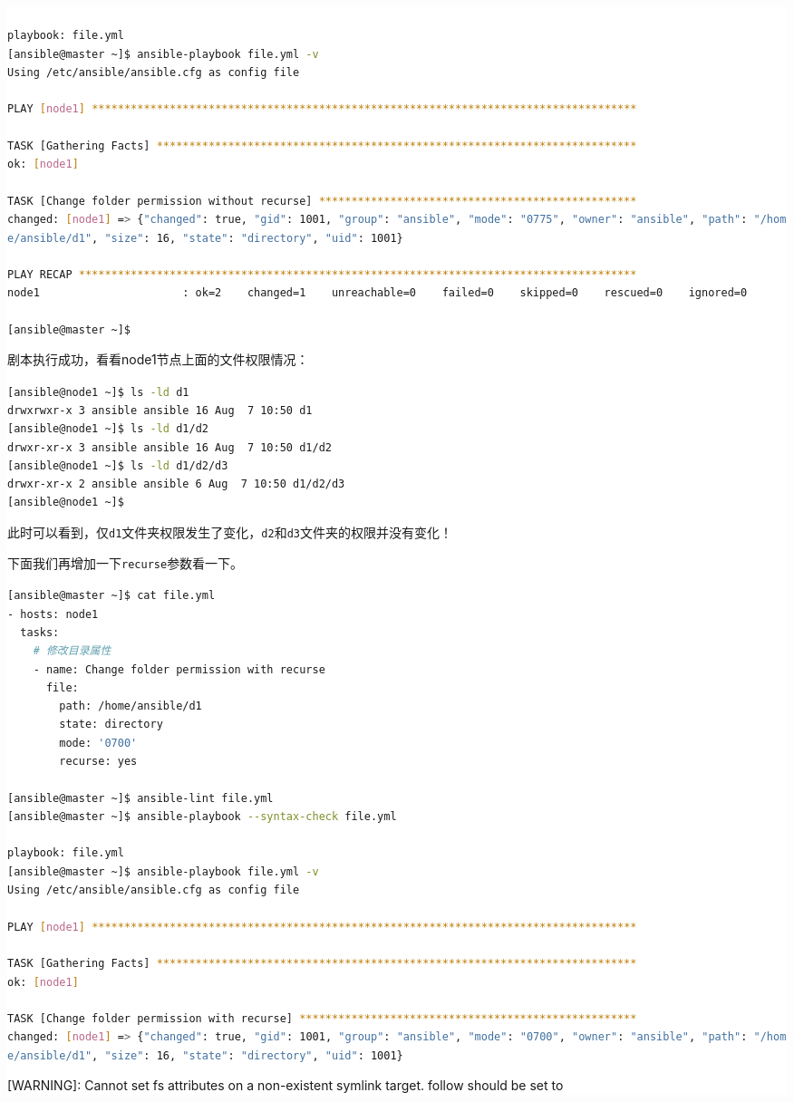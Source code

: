 ```sh

playbook: file.yml
[ansible@master ~]$ ansible-playbook file.yml -v
Using /etc/ansible/ansible.cfg as config file

PLAY [node1] ************************************************************************************

TASK [Gathering Facts] **************************************************************************
ok: [node1]

TASK [Change folder permission without recurse] *************************************************
changed: [node1] => {"changed": true, "gid": 1001, "group": "ansible", "mode": "0775", "owner": "ansible", "path": "/home/ansible/d1", "size": 16, "state": "directory", "uid": 1001}

PLAY RECAP **************************************************************************************
node1                      : ok=2    changed=1    unreachable=0    failed=0    skipped=0    rescued=0    ignored=0   

[ansible@master ~]$ 
```

剧本执行成功，看看node1节点上面的文件权限情况：

```sh
[ansible@node1 ~]$ ls -ld d1
drwxrwxr-x 3 ansible ansible 16 Aug  7 10:50 d1
[ansible@node1 ~]$ ls -ld d1/d2
drwxr-xr-x 3 ansible ansible 16 Aug  7 10:50 d1/d2
[ansible@node1 ~]$ ls -ld d1/d2/d3
drwxr-xr-x 2 ansible ansible 6 Aug  7 10:50 d1/d2/d3
[ansible@node1 ~]$
```

此时可以看到，仅`d1`文件夹权限发生了变化，`d2`和`d3`文件夹的权限并没有变化！



下面我们再增加一下`recurse`参数看一下。

```sh
[ansible@master ~]$ cat file.yml 
- hosts: node1
  tasks:
    # 修改目录属性
    - name: Change folder permission with recurse
      file:
        path: /home/ansible/d1
        state: directory
        mode: '0700'
        recurse: yes

[ansible@master ~]$ ansible-lint file.yml 
[ansible@master ~]$ ansible-playbook --syntax-check file.yml 

playbook: file.yml
[ansible@master ~]$ ansible-playbook file.yml -v
Using /etc/ansible/ansible.cfg as config file

PLAY [node1] ************************************************************************************

TASK [Gathering Facts] **************************************************************************
ok: [node1]

TASK [Change folder permission with recurse] ****************************************************
changed: [node1] => {"changed": true, "gid": 1001, "group": "ansible", "mode": "0700", "owner": "ansible", "path": "/home/ansible/d1", "size": 16, "state": "directory", "uid": 1001}

```

[WARNING]: Cannot set fs attributes on a non-existent symlink target. follow should be set to